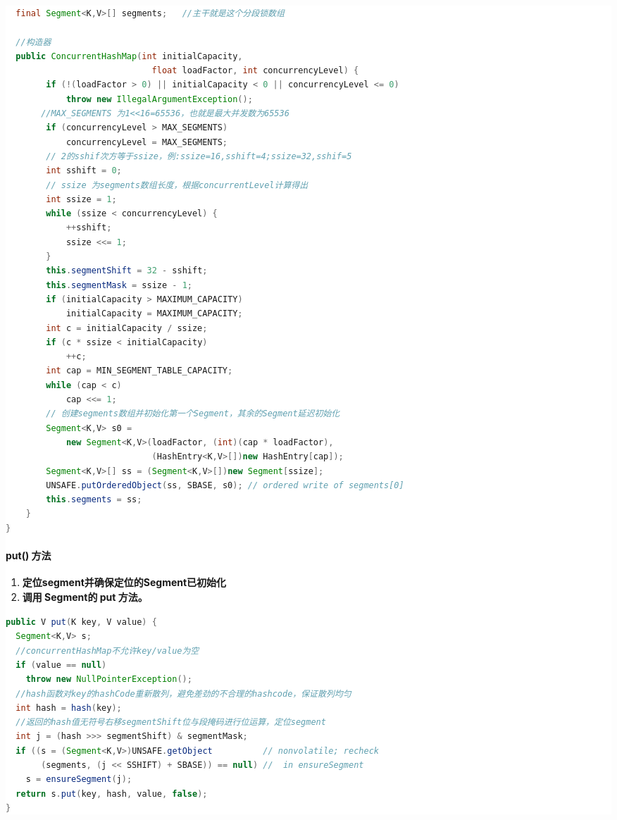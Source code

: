 ```java
  final Segment<K,V>[] segments;   //主干就是这个分段锁数组
  
  //构造器
  public ConcurrentHashMap(int initialCapacity,
                             float loadFactor, int concurrencyLevel) {
        if (!(loadFactor > 0) || initialCapacity < 0 || concurrencyLevel <= 0)
            throw new IllegalArgumentException();
       //MAX_SEGMENTS 为1<<16=65536，也就是最大并发数为65536
        if (concurrencyLevel > MAX_SEGMENTS)
            concurrencyLevel = MAX_SEGMENTS;
        // 2的sshif次方等于ssize，例:ssize=16,sshift=4;ssize=32,sshif=5
        int sshift = 0;
        // ssize 为segments数组长度，根据concurrentLevel计算得出
        int ssize = 1;
        while (ssize < concurrencyLevel) {
            ++sshift;
            ssize <<= 1;
        }
        this.segmentShift = 32 - sshift;
        this.segmentMask = ssize - 1;
        if (initialCapacity > MAXIMUM_CAPACITY)
            initialCapacity = MAXIMUM_CAPACITY;
        int c = initialCapacity / ssize;
        if (c * ssize < initialCapacity)
            ++c;
        int cap = MIN_SEGMENT_TABLE_CAPACITY;
        while (cap < c)
            cap <<= 1;
        // 创建segments数组并初始化第一个Segment，其余的Segment延迟初始化
        Segment<K,V> s0 =
            new Segment<K,V>(loadFactor, (int)(cap * loadFactor),
                             (HashEntry<K,V>[])new HashEntry[cap]);
        Segment<K,V>[] ss = (Segment<K,V>[])new Segment[ssize];
        UNSAFE.putOrderedObject(ss, SBASE, s0); // ordered write of segments[0]
        this.segments = ss;
    }
}
```

#### put() 方法

1. **定位segment并确保定位的Segment已初始化**
2. **调用 Segment的 put 方法。**

```java
public V put(K key, V value) {
  Segment<K,V> s;
  //concurrentHashMap不允许key/value为空
  if (value == null)
    throw new NullPointerException();
  //hash函数对key的hashCode重新散列，避免差劲的不合理的hashcode，保证散列均匀
  int hash = hash(key);
  //返回的hash值无符号右移segmentShift位与段掩码进行位运算，定位segment
  int j = (hash >>> segmentShift) & segmentMask;
  if ((s = (Segment<K,V>)UNSAFE.getObject          // nonvolatile; recheck
       (segments, (j << SSHIFT) + SBASE)) == null) //  in ensureSegment
    s = ensureSegment(j);
  return s.put(key, hash, value, false);
}
```
